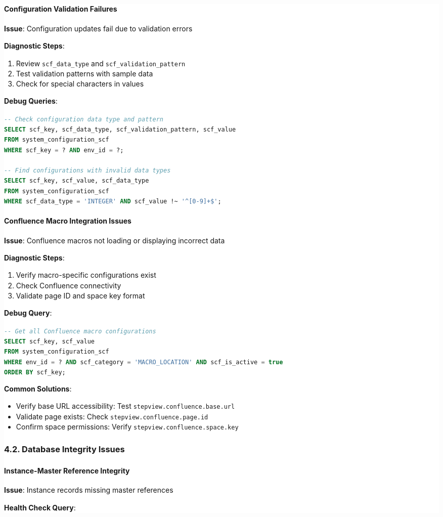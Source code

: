 #### Configuration Validation Failures

**Issue**: Configuration updates fail due to validation errors

**Diagnostic Steps**:

1. Review `scf_data_type` and `scf_validation_pattern`
2. Test validation patterns with sample data
3. Check for special characters in values

**Debug Queries**:

```sql
-- Check configuration data type and pattern
SELECT scf_key, scf_data_type, scf_validation_pattern, scf_value
FROM system_configuration_scf
WHERE scf_key = ? AND env_id = ?;

-- Find configurations with invalid data types
SELECT scf_key, scf_value, scf_data_type
FROM system_configuration_scf
WHERE scf_data_type = 'INTEGER' AND scf_value !~ '^[0-9]+$';
```

#### Confluence Macro Integration Issues

**Issue**: Confluence macros not loading or displaying incorrect data

**Diagnostic Steps**:

1. Verify macro-specific configurations exist
2. Check Confluence connectivity
3. Validate page ID and space key format

**Debug Query**:

```sql
-- Get all Confluence macro configurations
SELECT scf_key, scf_value
FROM system_configuration_scf
WHERE env_id = ? AND scf_category = 'MACRO_LOCATION' AND scf_is_active = true
ORDER BY scf_key;
```

**Common Solutions**:

- Verify base URL accessibility: Test `stepview.confluence.base.url`
- Validate page exists: Check `stepview.confluence.page.id`
- Confirm space permissions: Verify `stepview.confluence.space.key`

### 4.2. Database Integrity Issues

#### Instance-Master Reference Integrity

**Issue**: Instance records missing master references

**Health Check Query**:
